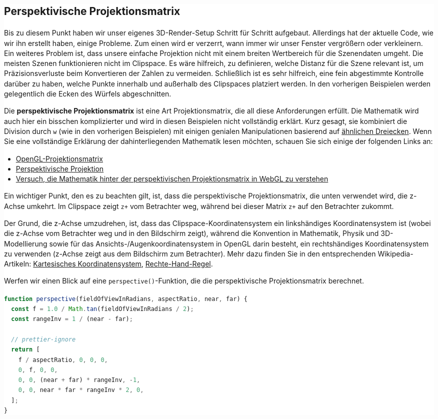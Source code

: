 ## Perspektivische Projektionsmatrix

Bis zu diesem Punkt haben wir unser eigenes 3D-Render-Setup Schritt für Schritt aufgebaut. Allerdings hat der aktuelle Code, wie wir ihn erstellt haben, einige Probleme. Zum einen wird er verzerrt, wann immer wir unser Fenster vergrößern oder verkleinern. Ein weiteres Problem ist, dass unsere einfache Projektion nicht mit einem breiten Wertbereich für die Szenendaten umgeht. Die meisten Szenen funktionieren nicht im Clipspace. Es wäre hilfreich, zu definieren, welche Distanz für die Szene relevant ist, um Präzisionsverluste beim Konvertieren der Zahlen zu vermeiden. Schließlich ist es sehr hilfreich, eine fein abgestimmte Kontrolle darüber zu haben, welche Punkte innerhalb und außerhalb des Clipspaces platziert werden. In den vorherigen Beispielen werden gelegentlich die Ecken des Würfels abgeschnitten.

Die **perspektivische Projektionsmatrix** ist eine Art Projektionsmatrix, die all diese Anforderungen erfüllt. Die Mathematik wird auch hier ein bisschen komplizierter und wird in diesen Beispielen nicht vollständig erklärt. Kurz gesagt, sie kombiniert die Division durch `w` (wie in den vorherigen Beispielen) mit einigen genialen Manipulationen basierend auf [ähnlichen Dreiecken](https://en.wikipedia.org/wiki/Similarity_%28geometry%29). Wenn Sie eine vollständige Erklärung der dahinterliegenden Mathematik lesen möchten, schauen Sie sich einige der folgenden Links an:

- [OpenGL-Projektionsmatrix](https://www.songho.ca/opengl/gl_projectionmatrix.html)
- [Perspektivische Projektion](https://ogldev.org/)
- [Versuch, die Mathematik hinter der perspektivischen Projektionsmatrix in WebGL zu verstehen](https://stackoverflow.com/questions/28286057/trying-to-understand-the-math-behind-the-perspective-matrix-in-webgl/28301213#28301213)

Ein wichtiger Punkt, den es zu beachten gilt, ist, dass die perspektivische Projektionsmatrix, die unten verwendet wird, die z-Achse umkehrt. Im Clipspace zeigt `z+` vom Betrachter weg, während bei dieser Matrix `z+` auf den Betrachter zukommt.

Der Grund, die z-Achse umzudrehen, ist, dass das Clipspace-Koordinatensystem ein linkshändiges Koordinatensystem ist (wobei die z-Achse vom Betrachter weg und in den Bildschirm zeigt), während die Konvention in Mathematik, Physik und 3D-Modellierung sowie für das Ansichts-/Augenkoordinatensystem in OpenGL darin besteht, ein rechtshändiges Koordinatensystem zu verwenden (z-Achse zeigt aus dem Bildschirm zum Betrachter). Mehr dazu finden Sie in den entsprechenden Wikipedia-Artikeln: [Kartesisches Koordinatensystem](https://en.wikipedia.org/wiki/Cartesian_coordinate_system#Orientation_and_handedness), [Rechte-Hand-Regel](https://en.wikipedia.org/wiki/Right-hand_rule).

Werfen wir einen Blick auf eine `perspective()`-Funktion, die die perspektivische Projektionsmatrix berechnet.

```js live-sample___projection_matrix_ex live-sample___view_matrix_ex
function perspective(fieldOfViewInRadians, aspectRatio, near, far) {
  const f = 1.0 / Math.tan(fieldOfViewInRadians / 2);
  const rangeInv = 1 / (near - far);

  // prettier-ignore
  return [
    f / aspectRatio, 0, 0, 0,
    0, f, 0, 0,
    0, 0, (near + far) * rangeInv, -1,
    0, 0, near * far * rangeInv * 2, 0,
  ];
}
```
